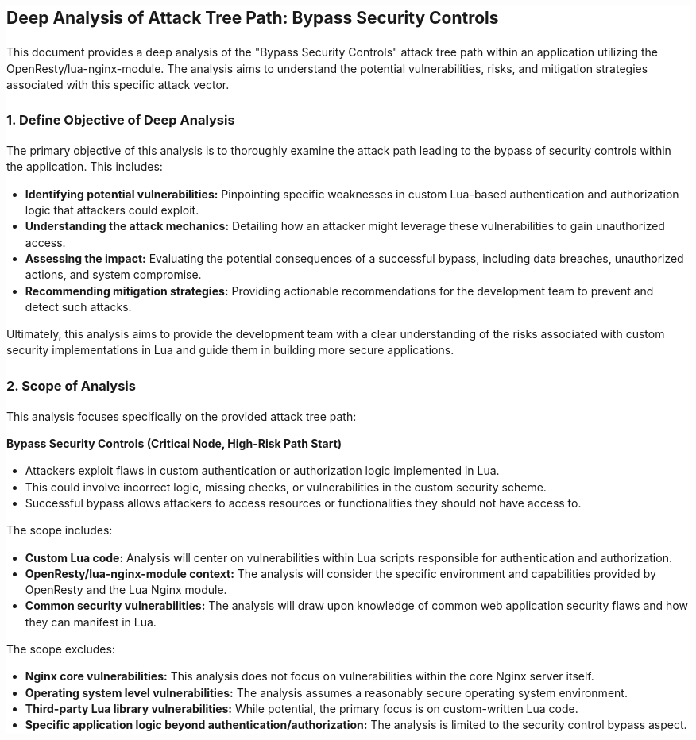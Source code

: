 ## Deep Analysis of Attack Tree Path: Bypass Security Controls

This document provides a deep analysis of the "Bypass Security Controls" attack tree path within an application utilizing the OpenResty/lua-nginx-module. The analysis aims to understand the potential vulnerabilities, risks, and mitigation strategies associated with this specific attack vector.

### 1. Define Objective of Deep Analysis

The primary objective of this analysis is to thoroughly examine the attack path leading to the bypass of security controls within the application. This includes:

* **Identifying potential vulnerabilities:**  Pinpointing specific weaknesses in custom Lua-based authentication and authorization logic that attackers could exploit.
* **Understanding the attack mechanics:**  Detailing how an attacker might leverage these vulnerabilities to gain unauthorized access.
* **Assessing the impact:**  Evaluating the potential consequences of a successful bypass, including data breaches, unauthorized actions, and system compromise.
* **Recommending mitigation strategies:**  Providing actionable recommendations for the development team to prevent and detect such attacks.

Ultimately, this analysis aims to provide the development team with a clear understanding of the risks associated with custom security implementations in Lua and guide them in building more secure applications.

### 2. Scope of Analysis

This analysis focuses specifically on the provided attack tree path:

**Bypass Security Controls (Critical Node, High-Risk Path Start)**

*   Attackers exploit flaws in custom authentication or authorization logic implemented in Lua.
*   This could involve incorrect logic, missing checks, or vulnerabilities in the custom security scheme.
*   Successful bypass allows attackers to access resources or functionalities they should not have access to.

The scope includes:

* **Custom Lua code:**  Analysis will center on vulnerabilities within Lua scripts responsible for authentication and authorization.
* **OpenResty/lua-nginx-module context:**  The analysis will consider the specific environment and capabilities provided by OpenResty and the Lua Nginx module.
* **Common security vulnerabilities:**  The analysis will draw upon knowledge of common web application security flaws and how they can manifest in Lua.

The scope excludes:

* **Nginx core vulnerabilities:**  This analysis does not focus on vulnerabilities within the core Nginx server itself.
* **Operating system level vulnerabilities:**  The analysis assumes a reasonably secure operating system environment.
* **Third-party Lua library vulnerabilities:**  While potential, the primary focus is on custom-written Lua code.
* **Specific application logic beyond authentication/authorization:**  The analysis is limited to the security control bypass aspect.
